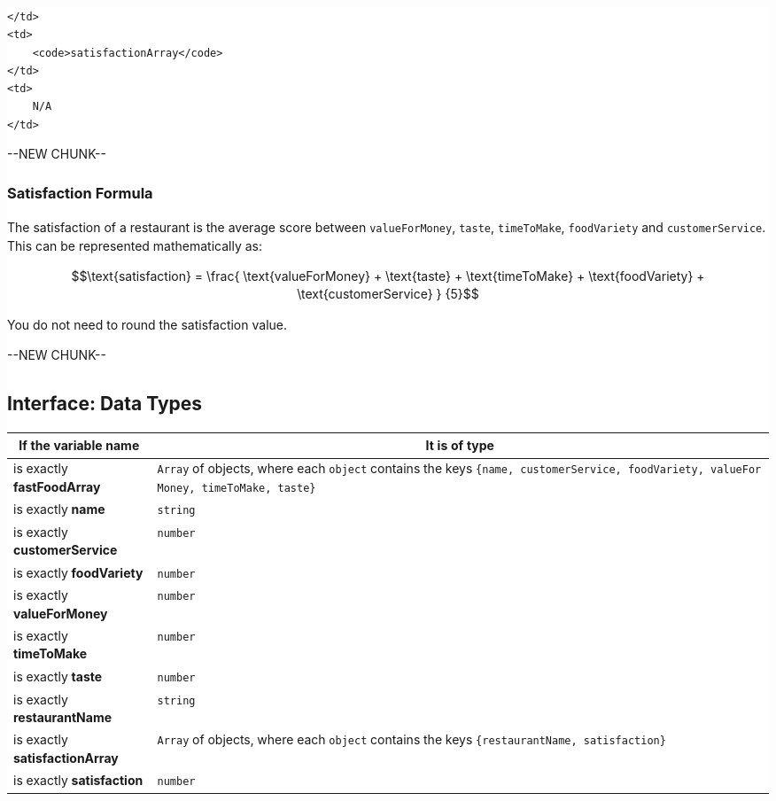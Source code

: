     </td>
    <td>
        <code>satisfactionArray</code>
    </td>
    <td>
        N/A
    </td>
</table>

--NEW CHUNK--

### Satisfaction Formula

The satisfaction of a restaurant is the average score between `valueForMoney`, `taste`, `timeToMake`, `foodVariety` and `customerService`. This can be represented mathematically as:

```math
\text{satisfaction} =
\frac{
    \text{valueForMoney}
    + \text{taste}
    + \text{timeToMake}
    + \text{foodVariety}
    + \text{customerService}
}
{5}
```

You do not need to round the satisfaction value.

--NEW CHUNK--

## Interface: Data Types

| If the variable name             | It is of type                                                                                                                      |
| -------------------------------- | ---------------------------------------------------------------------------------------------------------------------------------- |
| is exactly **fastFoodArray**     | `Array` of objects, where each `object` contains the keys `{name, customerService, foodVariety, valueForMoney, timeToMake, taste}` |
| is exactly **name**              | `string`                                                                                                                           |
| is exactly **customerService**   | `number`                                                                                                                           |
| is exactly **foodVariety**       | `number`                                                                                                                           |
| is exactly **valueForMoney**     | `number`                                                                                                                           |
| is exactly **timeToMake**        | `number`                                                                                                                           |
| is exactly **taste**             | `number`                                                                                                                           |
| is exactly **restaurantName**    | `string`                                                                                                                           |
| is exactly **satisfactionArray** | `Array` of objects, where each `object` contains the keys `{restaurantName, satisfaction}`                                         |
| is exactly **satisfaction**      | `number`                                                                                                                           |
